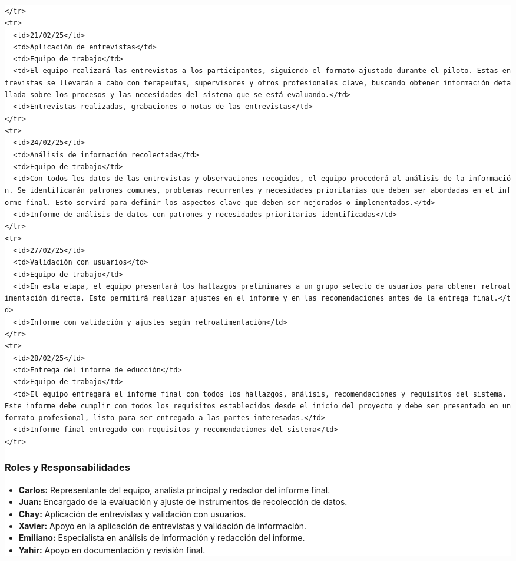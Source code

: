     </tr>
    <tr>
      <td>21/02/25</td>
      <td>Aplicación de entrevistas</td>
      <td>Equipo de trabajo</td>
      <td>El equipo realizará las entrevistas a los participantes, siguiendo el formato ajustado durante el piloto. Estas entrevistas se llevarán a cabo con terapeutas, supervisores y otros profesionales clave, buscando obtener información detallada sobre los procesos y las necesidades del sistema que se está evaluando.</td>
      <td>Entrevistas realizadas, grabaciones o notas de las entrevistas</td>
    </tr>
    <tr>
      <td>24/02/25</td>
      <td>Análisis de información recolectada</td>
      <td>Equipo de trabajo</td>
      <td>Con todos los datos de las entrevistas y observaciones recogidos, el equipo procederá al análisis de la información. Se identificarán patrones comunes, problemas recurrentes y necesidades prioritarias que deben ser abordadas en el informe final. Esto servirá para definir los aspectos clave que deben ser mejorados o implementados.</td>
      <td>Informe de análisis de datos con patrones y necesidades prioritarias identificadas</td>
    </tr>
    <tr>
      <td>27/02/25</td>
      <td>Validación con usuarios</td>
      <td>Equipo de trabajo</td>
      <td>En esta etapa, el equipo presentará los hallazgos preliminares a un grupo selecto de usuarios para obtener retroalimentación directa. Esto permitirá realizar ajustes en el informe y en las recomendaciones antes de la entrega final.</td>
      <td>Informe con validación y ajustes según retroalimentación</td>
    </tr>
    <tr>
      <td>28/02/25</td>
      <td>Entrega del informe de educción</td>
      <td>Equipo de trabajo</td>
      <td>El equipo entregará el informe final con todos los hallazgos, análisis, recomendaciones y requisitos del sistema. Este informe debe cumplir con todos los requisitos establecidos desde el inicio del proyecto y debe ser presentado en un formato profesional, listo para ser entregado a las partes interesadas.</td>
      <td>Informe final entregado con requisitos y recomendaciones del sistema</td>
    </tr>
  </table>

  <h3>Roles y Responsabilidades</h3>
  <ul>
    <li><strong>Carlos:</strong> Representante del equipo, analista principal y redactor del informe final.
    </li>
    <li><strong>Juan:</strong> Encargado de la evaluación y ajuste de instrumentos de recolección de datos.
    </li>
    <li><strong>Chay:</strong> Aplicación de entrevistas y validación con usuarios.
    </li>
    <li><strong>Xavier:</strong> Apoyo en la aplicación de entrevistas y validación de información.
            </li>
    <li><strong>Emiliano:</strong> Especialista en análisis de información y redacción del informe.
    </li>
    <li><strong>Yahir:</strong> Apoyo en documentación y revisión final.
    </li>
  </ul>
